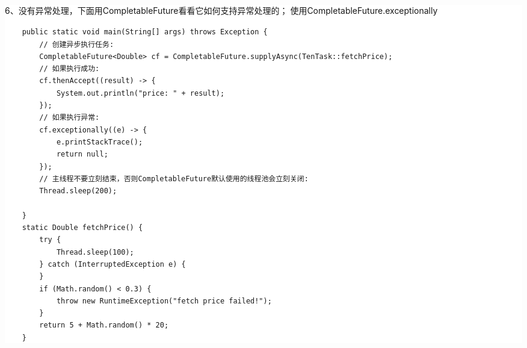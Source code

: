 




6、没有异常处理，下面用CompletableFuture看看它如何支持异常处理的；
使用CompletableFuture.exceptionally
~~~
    public static void main(String[] args) throws Exception {
        // 创建异步执行任务:
        CompletableFuture<Double> cf = CompletableFuture.supplyAsync(TenTask::fetchPrice);
        // 如果执行成功:
        cf.thenAccept((result) -> {
            System.out.println("price: " + result);
        });
        // 如果执行异常:
        cf.exceptionally((e) -> {
            e.printStackTrace();
            return null;
        });
        // 主线程不要立刻结束，否则CompletableFuture默认使用的线程池会立刻关闭:
        Thread.sleep(200);

    }
    static Double fetchPrice() {
        try {
            Thread.sleep(100);
        } catch (InterruptedException e) {
        }
        if (Math.random() < 0.3) {
            throw new RuntimeException("fetch price failed!");
        }
        return 5 + Math.random() * 20;
    }

~~~




